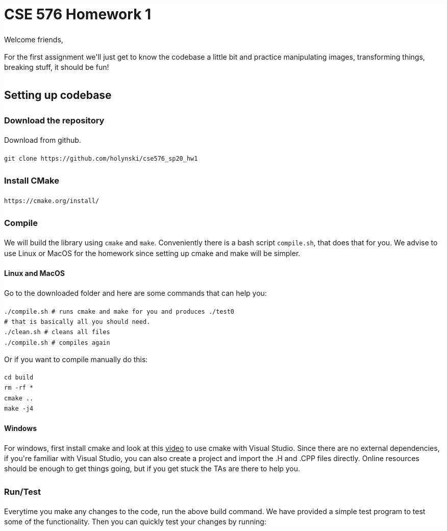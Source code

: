 # CSE 576 Homework 1 #

Welcome friends,

For the first assignment we'll just get to know the codebase a little bit and practice manipulating images, transforming things, breaking stuff, it should be fun!



## Setting up codebase ##

### Download the repository ###
Download from github.

    git clone https://github.com/holynski/cse576_sp20_hw1

### Install CMake ###

    https://cmake.org/install/

### Compile ###
We will build the library using `cmake` and `make`. Conveniently there is a bash script `compile.sh`, that does that for you. We advise to use Linux or MacOS for the homework since setting up cmake and make will be simpler.

#### Linux and MacOS ####
Go to the downloaded folder and here are some commands that can help you:

    ./compile.sh # runs cmake and make for you and produces ./test0
    # that is basically all you should need.
    ./clean.sh # cleans all files
    ./compile.sh # compiles again

Or if you want to compile manually do this:

    cd build
    rm -rf *
    cmake ..
    make -j4

#### Windows ####
For windows, first install cmake and look at this [video](https://www.youtube.com/watch?v=gYmgbqGfv-8) to use cmake with Visual Studio. Since there are no external dependencies, if you're familiar with Visual Studio, you can also create a project and import the .H and .CPP files directly. Online resources should be enough to get things going, but if you get stuck the TAs are there to help you.


### Run/Test ###

Everytime you make any changes to the code, run the above build command. We have provided a simple test program to test some of the functionality. Then you can quickly test your changes by running:

